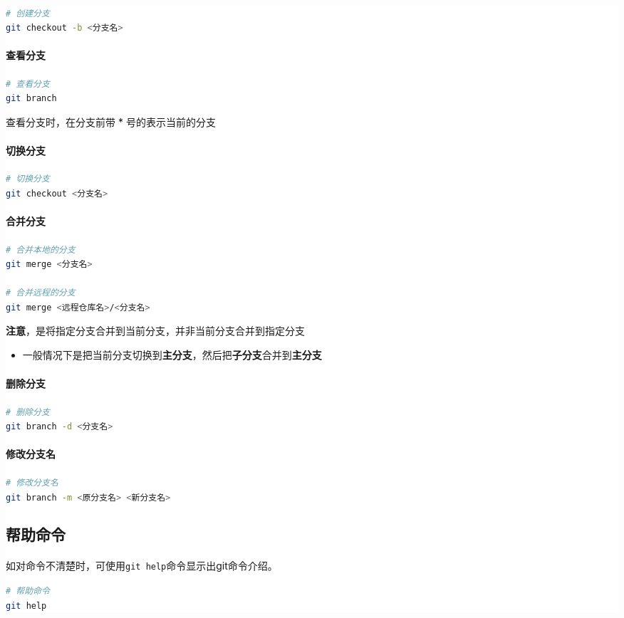 ```bash
# 创建分支
git checkout -b <分支名>
```

#### 查看分支

```bash
# 查看分支
git branch
```

查看分支时，在分支前带 * 号的表示当前的分支

#### 切换分支

```bash
# 切换分支
git checkout <分支名>
```

#### 合并分支

```bash
# 合并本地的分支
git merge <分支名>

# 合并远程的分支
git merge <远程仓库名>/<分支名>
```

**注意**，是将指定分支合并到当前分支，并非当前分支合并到指定分支

- 一般情况下是把当前分支切换到**主分支**，然后把**子分支**合并到**主分支**


#### 删除分支

```bash
# 删除分支
git branch -d <分支名>
```

#### 修改分支名

```bash
# 修改分支名
git branch -m <原分支名> <新分支名>
```

## 帮助命令

如对命令不清楚时，可使用`git help`命令显示出git命令介绍。

```bash
# 帮助命令
git help
```
